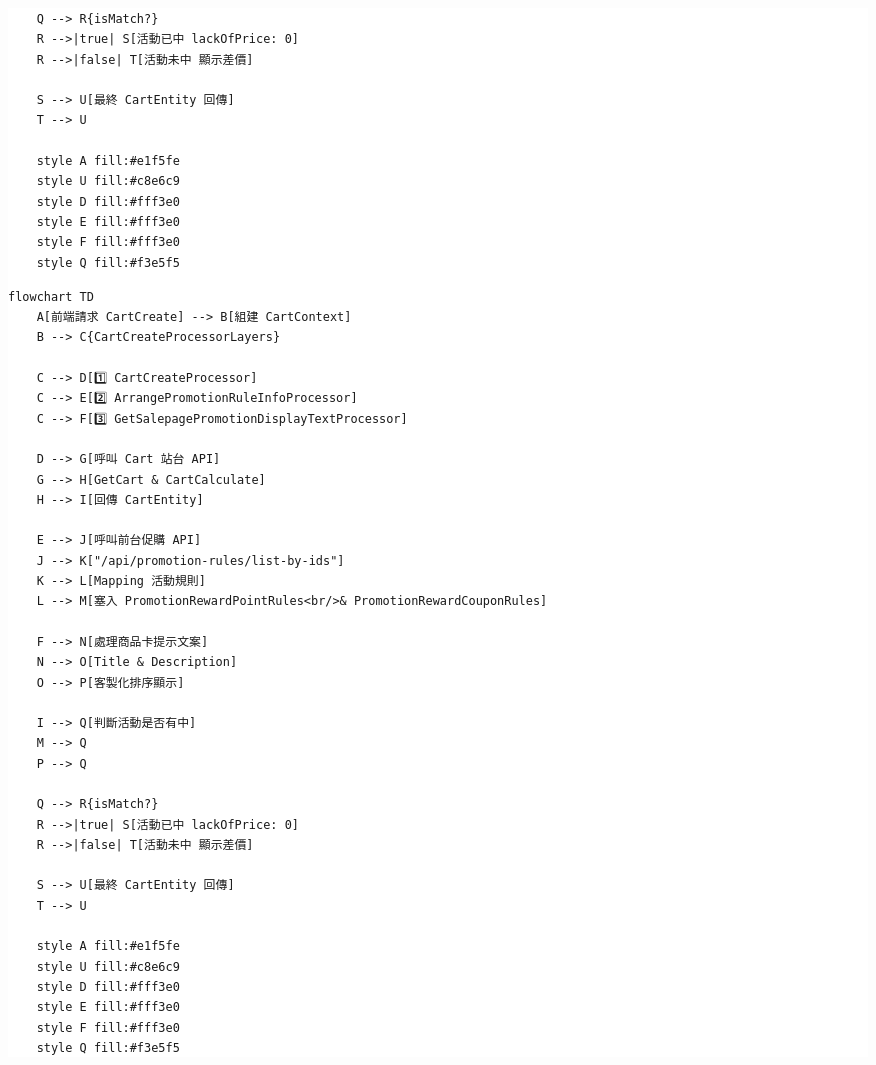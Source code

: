 ```mermaid
    Q --> R{isMatch?}
    R -->|true| S[活動已中 lackOfPrice: 0]
    R -->|false| T[活動未中 顯示差價]
    
    S --> U[最終 CartEntity 回傳]
    T --> U
    
    style A fill:#e1f5fe
    style U fill:#c8e6c9
    style D fill:#fff3e0
    style E fill:#fff3e0
    style F fill:#fff3e0
    style Q fill:#f3e5f5
```

```text
flowchart TD
    A[前端請求 CartCreate] --> B[組建 CartContext]
    B --> C{CartCreateProcessorLayers}
    
    C --> D[1️⃣ CartCreateProcessor]
    C --> E[2️⃣ ArrangePromotionRuleInfoProcessor]
    C --> F[3️⃣ GetSalepagePromotionDisplayTextProcessor]
    
    D --> G[呼叫 Cart 站台 API]
    G --> H[GetCart & CartCalculate]
    H --> I[回傳 CartEntity]
    
    E --> J[呼叫前台促購 API]
    J --> K["/api/promotion-rules/list-by-ids"]
    K --> L[Mapping 活動規則]
    L --> M[塞入 PromotionRewardPointRules<br/>& PromotionRewardCouponRules]
    
    F --> N[處理商品卡提示文案]
    N --> O[Title & Description]
    O --> P[客製化排序顯示]
    
    I --> Q[判斷活動是否有中]
    M --> Q
    P --> Q
    
    Q --> R{isMatch?}
    R -->|true| S[活動已中 lackOfPrice: 0]
    R -->|false| T[活動未中 顯示差價]
    
    S --> U[最終 CartEntity 回傳]
    T --> U
    
    style A fill:#e1f5fe
    style U fill:#c8e6c9
    style D fill:#fff3e0
    style E fill:#fff3e0
    style F fill:#fff3e0
    style Q fill:#f3e5f5
```
